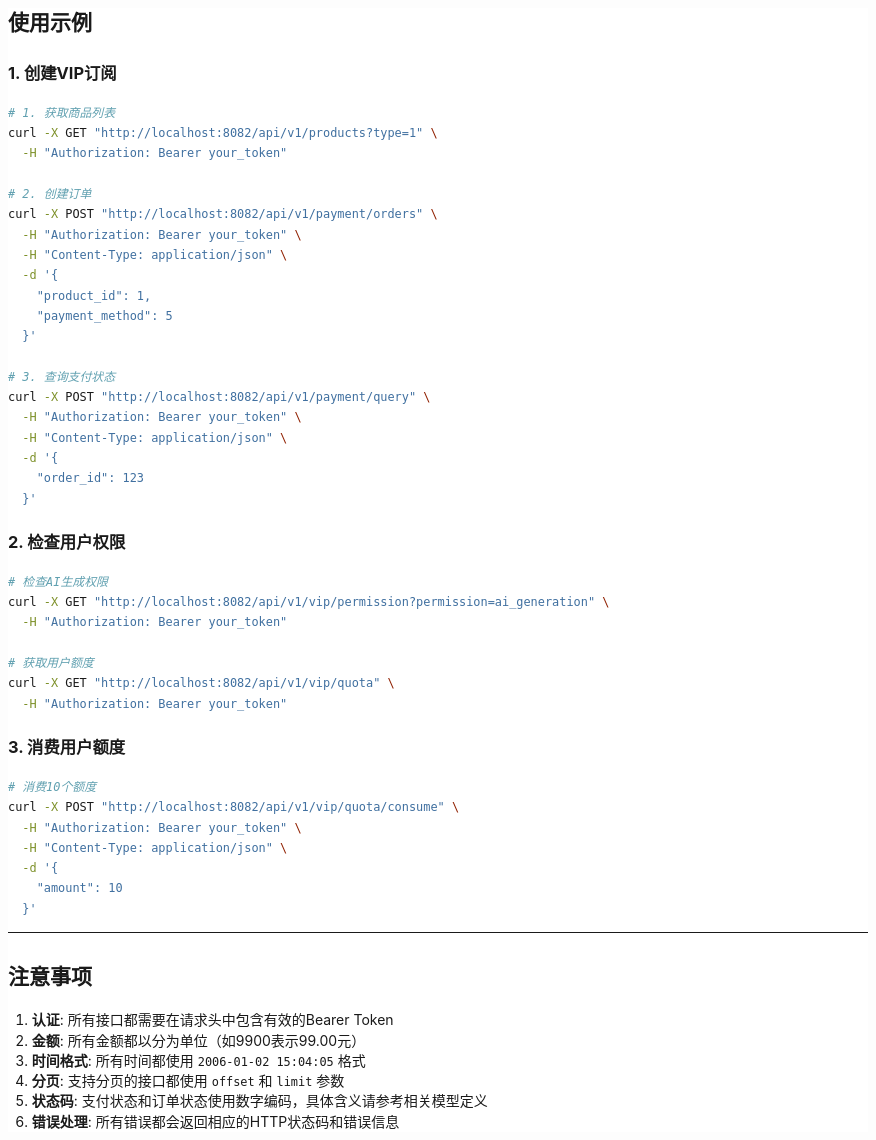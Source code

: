 
## 使用示例

### 1. 创建VIP订阅
```bash
# 1. 获取商品列表
curl -X GET "http://localhost:8082/api/v1/products?type=1" \
  -H "Authorization: Bearer your_token"

# 2. 创建订单
curl -X POST "http://localhost:8082/api/v1/payment/orders" \
  -H "Authorization: Bearer your_token" \
  -H "Content-Type: application/json" \
  -d '{
    "product_id": 1,
    "payment_method": 5
  }'

# 3. 查询支付状态
curl -X POST "http://localhost:8082/api/v1/payment/query" \
  -H "Authorization: Bearer your_token" \
  -H "Content-Type: application/json" \
  -d '{
    "order_id": 123
  }'
```

### 2. 检查用户权限
```bash
# 检查AI生成权限
curl -X GET "http://localhost:8082/api/v1/vip/permission?permission=ai_generation" \
  -H "Authorization: Bearer your_token"

# 获取用户额度
curl -X GET "http://localhost:8082/api/v1/vip/quota" \
  -H "Authorization: Bearer your_token"
```

### 3. 消费用户额度
```bash
# 消费10个额度
curl -X POST "http://localhost:8082/api/v1/vip/quota/consume" \
  -H "Authorization: Bearer your_token" \
  -H "Content-Type: application/json" \
  -d '{
    "amount": 10
  }'
```

---

## 注意事项

1. **认证**: 所有接口都需要在请求头中包含有效的Bearer Token
2. **金额**: 所有金额都以分为单位（如9900表示99.00元）
3. **时间格式**: 所有时间都使用 `2006-01-02 15:04:05` 格式
4. **分页**: 支持分页的接口都使用 `offset` 和 `limit` 参数
5. **状态码**: 支付状态和订单状态使用数字编码，具体含义请参考相关模型定义
6. **错误处理**: 所有错误都会返回相应的HTTP状态码和错误信息 
